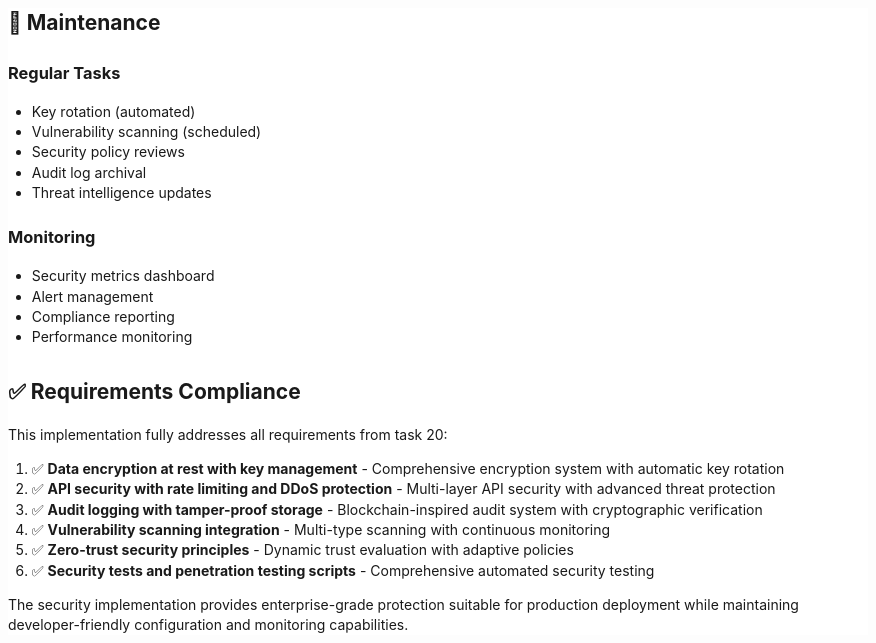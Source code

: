 ## 🔄 Maintenance

### Regular Tasks

- Key rotation (automated)
- Vulnerability scanning (scheduled)
- Security policy reviews
- Audit log archival
- Threat intelligence updates

### Monitoring

- Security metrics dashboard
- Alert management
- Compliance reporting
- Performance monitoring

## ✅ Requirements Compliance

This implementation fully addresses all requirements from task 20:

1. ✅ **Data encryption at rest with key management** - Comprehensive encryption system with automatic key rotation
2. ✅ **API security with rate limiting and DDoS protection** - Multi-layer API security with advanced threat protection
3. ✅ **Audit logging with tamper-proof storage** - Blockchain-inspired audit system with cryptographic verification
4. ✅ **Vulnerability scanning integration** - Multi-type scanning with continuous monitoring
5. ✅ **Zero-trust security principles** - Dynamic trust evaluation with adaptive policies
6. ✅ **Security tests and penetration testing scripts** - Comprehensive automated security testing

The security implementation provides enterprise-grade protection suitable for production deployment while maintaining developer-friendly configuration and monitoring capabilities.